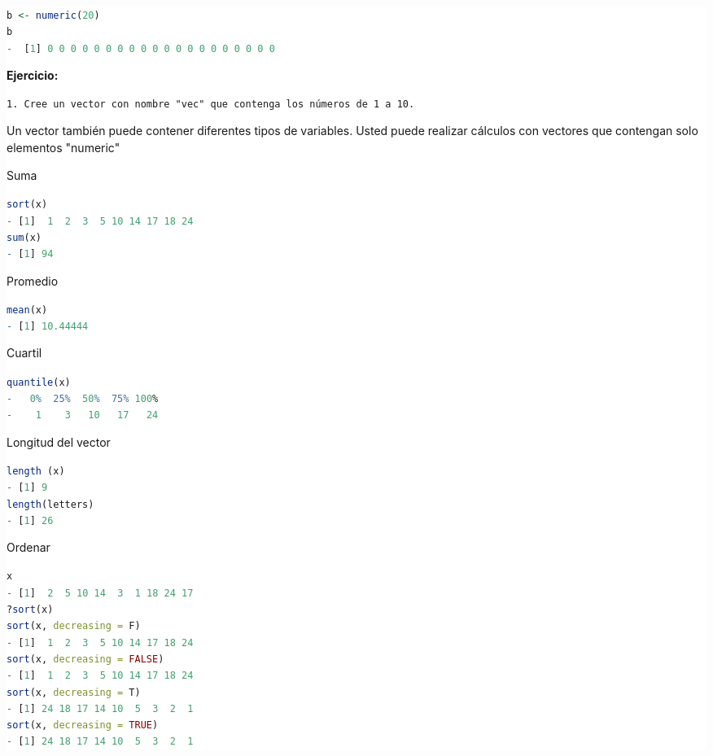 
```r
b <- numeric(20)
b
-  [1] 0 0 0 0 0 0 0 0 0 0 0 0 0 0 0 0 0 0 0 0
```

**Ejercicio:**
```
1. Cree un vector con nombre "vec" que contenga los números de 1 a 10.
```

Un vector también puede contener diferentes tipos de variables. Usted puede realizar cálculos con vectores que contengan solo elementos "numeric"

Suma


```r
sort(x)
- [1]  1  2  3  5 10 14 17 18 24
sum(x)
- [1] 94
```

Promedio


```r
mean(x)
- [1] 10.44444
```

Cuartil


```r
quantile(x)
-   0%  25%  50%  75% 100% 
-    1    3   10   17   24
```

Longitud del vector


```r
length (x)
- [1] 9
length(letters)
- [1] 26
```

Ordenar


```r
x
- [1]  2  5 10 14  3  1 18 24 17
?sort(x)
sort(x, decreasing = F)
- [1]  1  2  3  5 10 14 17 18 24
sort(x, decreasing = FALSE)
- [1]  1  2  3  5 10 14 17 18 24
sort(x, decreasing = T)
- [1] 24 18 17 14 10  5  3  2  1
sort(x, decreasing = TRUE)
- [1] 24 18 17 14 10  5  3  2  1
```
